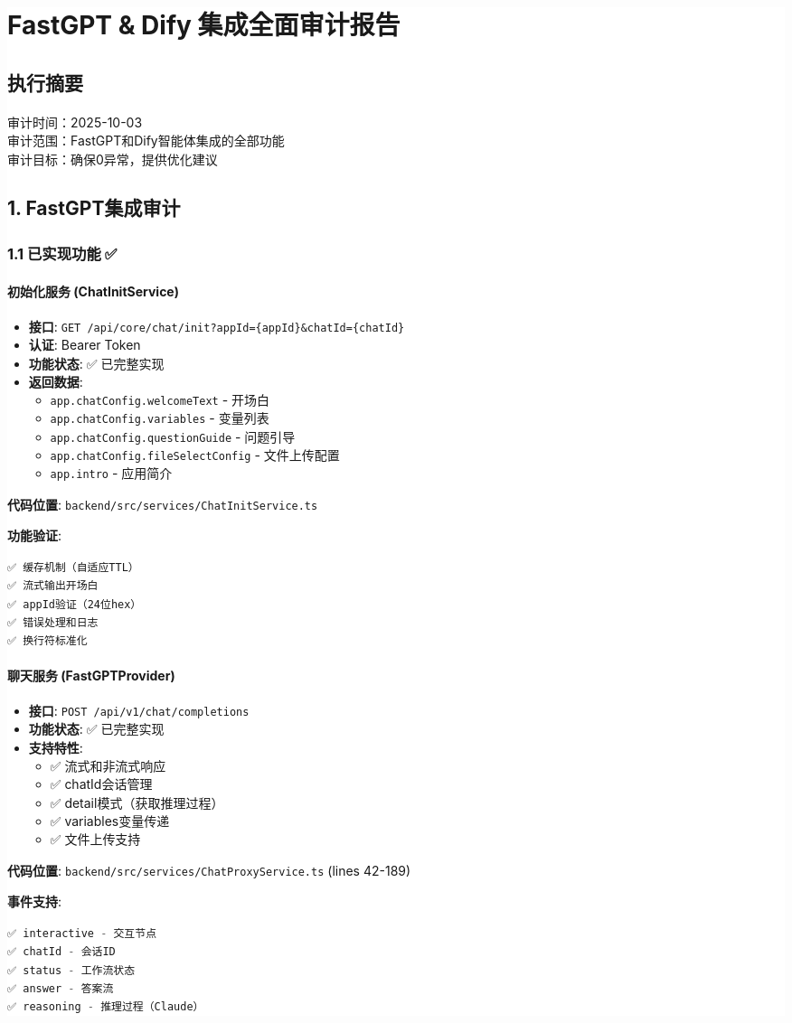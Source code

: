 # FastGPT & Dify 集成全面审计报告

## 执行摘要

审计时间：2025-10-03  
审计范围：FastGPT和Dify智能体集成的全部功能  
审计目标：确保0异常，提供优化建议

## 1. FastGPT集成审计

### 1.1 已实现功能 ✅

#### 初始化服务 (ChatInitService)
- **接口**: `GET /api/core/chat/init?appId={appId}&chatId={chatId}`
- **认证**: Bearer Token
- **功能状态**: ✅ 已完整实现
- **返回数据**:
  - `app.chatConfig.welcomeText` - 开场白
  - `app.chatConfig.variables` - 变量列表
  - `app.chatConfig.questionGuide` - 问题引导
  - `app.chatConfig.fileSelectConfig` - 文件上传配置
  - `app.intro` - 应用简介

**代码位置**: `backend/src/services/ChatInitService.ts`

**功能验证**:
```typescript
✅ 缓存机制（自适应TTL）
✅ 流式输出开场白
✅ appId验证（24位hex）
✅ 错误处理和日志
✅ 换行符标准化
```

#### 聊天服务 (FastGPTProvider)
- **接口**: `POST /api/v1/chat/completions`
- **功能状态**: ✅ 已完整实现
- **支持特性**:
  - ✅ 流式和非流式响应
  - ✅ chatId会话管理
  - ✅ detail模式（获取推理过程）
  - ✅ variables变量传递
  - ✅ 文件上传支持

**代码位置**: `backend/src/services/ChatProxyService.ts` (lines 42-189)

**事件支持**:
```typescript
✅ interactive - 交互节点
✅ chatId - 会话ID
✅ status - 工作流状态
✅ answer - 答案流
✅ reasoning - 推理过程（Claude）
```
